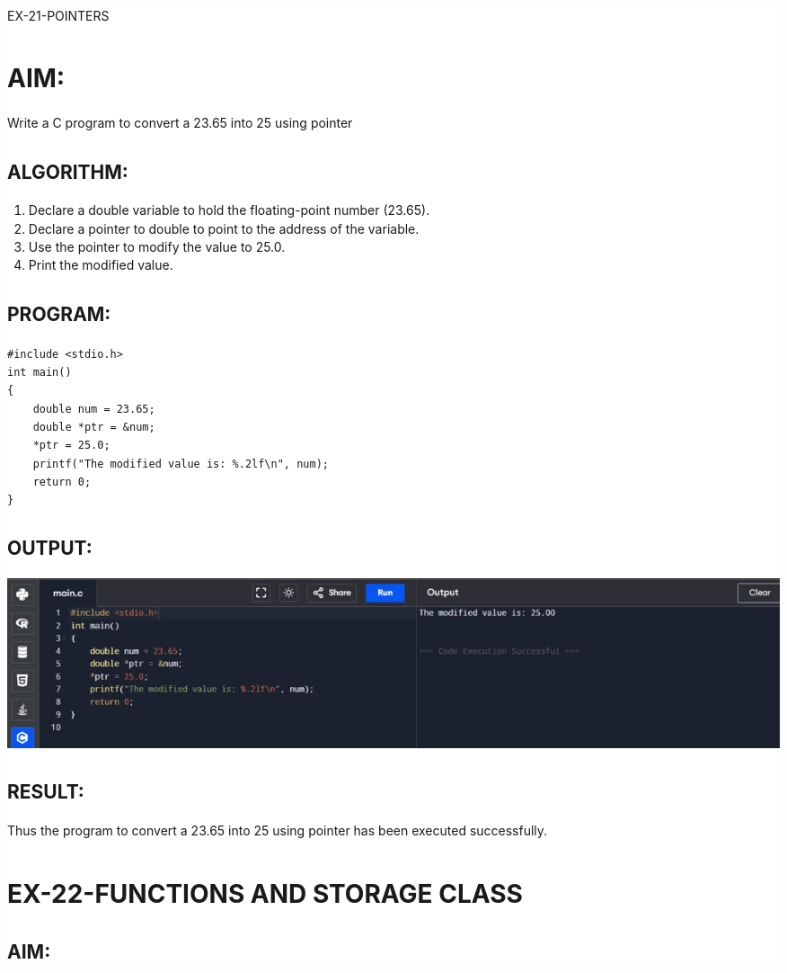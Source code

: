 EX-21-POINTERS
# AIM:
Write a C program to convert a 23.65 into 25 using pointer

## ALGORITHM:
1.	Declare a double variable to hold the floating-point number (23.65).
2.	Declare a pointer to double to point to the address of the variable.
3.	Use the pointer to modify the value to 25.0.
4.	Print the modified value.

## PROGRAM:
```
#include <stdio.h>
int main() 
{
    double num = 23.65;
    double *ptr = &num;
    *ptr = 25.0;
    printf("The modified value is: %.2lf\n", num);
    return 0;
}
```

## OUTPUT:

![alt text](<WhatsApp Image 2025-10-21 at 15.57.15_3f2b59ae.jpg>)


## RESULT:
Thus the program to convert a 23.65 into 25 using pointer has been executed successfully.
 
 


# EX-22-FUNCTIONS AND STORAGE CLASS

## AIM:
